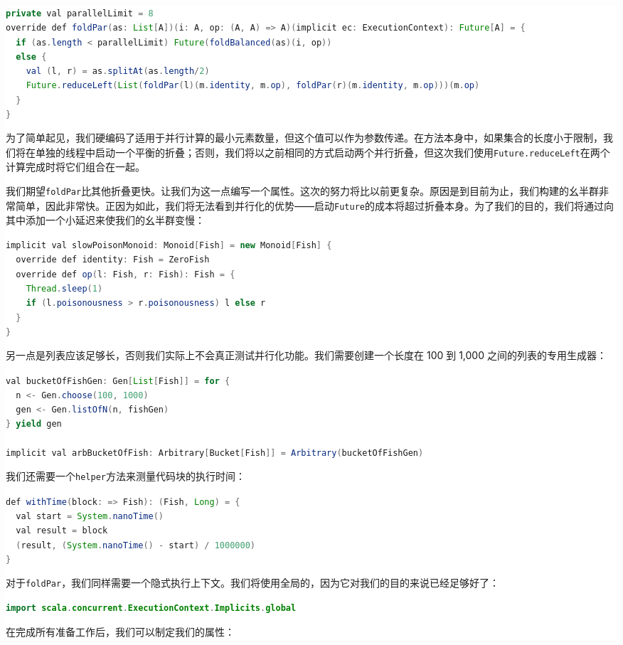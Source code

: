 ```java
private val parallelLimit = 8
override def foldPar(as: List[A])(i: A, op: (A, A) => A)(implicit ec: ExecutionContext): Future[A] = {
  if (as.length < parallelLimit) Future(foldBalanced(as)(i, op))
  else {
    val (l, r) = as.splitAt(as.length/2)
    Future.reduceLeft(List(foldPar(l)(m.identity, m.op), foldPar(r)(m.identity, m.op)))(m.op)
  }
}
```

为了简单起见，我们硬编码了适用于并行计算的最小元素数量，但这个值可以作为参数传递。在方法本身中，如果集合的长度小于限制，我们将在单独的线程中启动一个平衡的折叠；否则，我们将以之前相同的方式启动两个并行折叠，但这次我们使用`Future.reduceLeft`在两个计算完成时将它们组合在一起。

我们期望`foldPar`比其他折叠更快。让我们为这一点编写一个属性。这次的努力将比以前更复杂。原因是到目前为止，我们构建的幺半群非常简单，因此非常快。正因为如此，我们将无法看到并行化的优势——启动`Future`的成本将超过折叠本身。为了我们的目的，我们将通过向其中添加一个小延迟来使我们的幺半群变慢：

```java
implicit val slowPoisonMonoid: Monoid[Fish] = new Monoid[Fish] {
  override def identity: Fish = ZeroFish
  override def op(l: Fish, r: Fish): Fish = {
    Thread.sleep(1)
    if (l.poisonousness > r.poisonousness) l else r
  }
}
```

另一点是列表应该足够长，否则我们实际上不会真正测试并行化功能。我们需要创建一个长度在 100 到 1,000 之间的列表的专用生成器：

```java
val bucketOfFishGen: Gen[List[Fish]] = for {
  n <- Gen.choose(100, 1000)
  gen <- Gen.listOfN(n, fishGen)
} yield gen

implicit val arbBucketOfFish: Arbitrary[Bucket[Fish]] = Arbitrary(bucketOfFishGen)
```

我们还需要一个`helper`方法来测量代码块的执行时间：

```java
def withTime(block: => Fish): (Fish, Long) = {
  val start = System.nanoTime()
  val result = block
  (result, (System.nanoTime() - start) / 1000000)
}
```

对于`foldPar`，我们同样需要一个隐式执行上下文。我们将使用全局的，因为它对我们的目的来说已经足够好了：

```java
import scala.concurrent.ExecutionContext.Implicits.global

```

在完成所有准备工作后，我们可以制定我们的属性：
